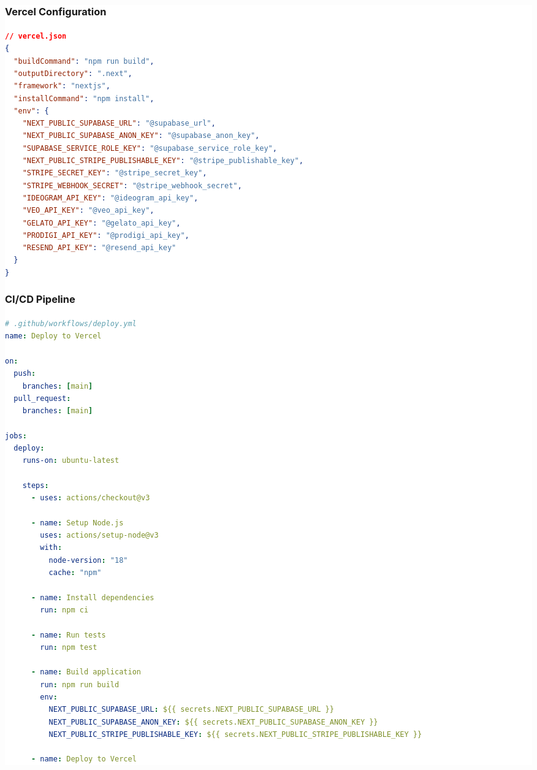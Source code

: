 ### Vercel Configuration

```json
// vercel.json
{
  "buildCommand": "npm run build",
  "outputDirectory": ".next",
  "framework": "nextjs",
  "installCommand": "npm install",
  "env": {
    "NEXT_PUBLIC_SUPABASE_URL": "@supabase_url",
    "NEXT_PUBLIC_SUPABASE_ANON_KEY": "@supabase_anon_key",
    "SUPABASE_SERVICE_ROLE_KEY": "@supabase_service_role_key",
    "NEXT_PUBLIC_STRIPE_PUBLISHABLE_KEY": "@stripe_publishable_key",
    "STRIPE_SECRET_KEY": "@stripe_secret_key",
    "STRIPE_WEBHOOK_SECRET": "@stripe_webhook_secret",
    "IDEOGRAM_API_KEY": "@ideogram_api_key",
    "VEO_API_KEY": "@veo_api_key",
    "GELATO_API_KEY": "@gelato_api_key",
    "PRODIGI_API_KEY": "@prodigi_api_key",
    "RESEND_API_KEY": "@resend_api_key"
  }
}
```

### CI/CD Pipeline

```yaml
# .github/workflows/deploy.yml
name: Deploy to Vercel

on:
  push:
    branches: [main]
  pull_request:
    branches: [main]

jobs:
  deploy:
    runs-on: ubuntu-latest

    steps:
      - uses: actions/checkout@v3

      - name: Setup Node.js
        uses: actions/setup-node@v3
        with:
          node-version: "18"
          cache: "npm"

      - name: Install dependencies
        run: npm ci

      - name: Run tests
        run: npm test

      - name: Build application
        run: npm run build
        env:
          NEXT_PUBLIC_SUPABASE_URL: ${{ secrets.NEXT_PUBLIC_SUPABASE_URL }}
          NEXT_PUBLIC_SUPABASE_ANON_KEY: ${{ secrets.NEXT_PUBLIC_SUPABASE_ANON_KEY }}
          NEXT_PUBLIC_STRIPE_PUBLISHABLE_KEY: ${{ secrets.NEXT_PUBLIC_STRIPE_PUBLISHABLE_KEY }}

      - name: Deploy to Vercel
```